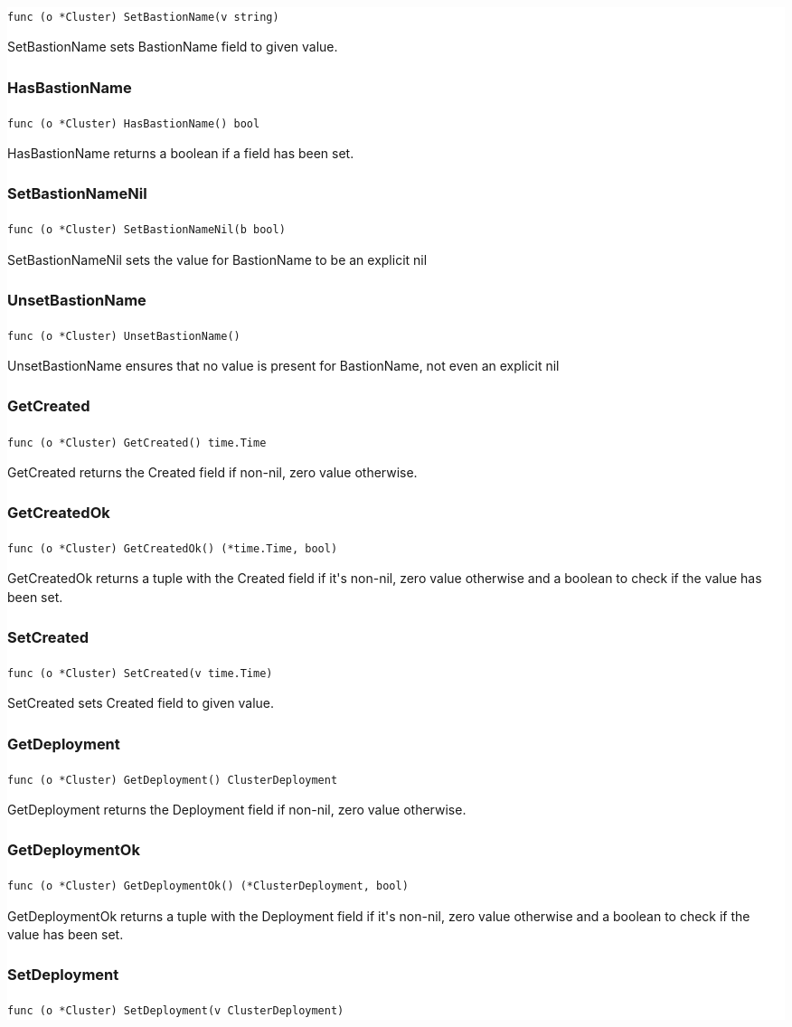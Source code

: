 `func (o *Cluster) SetBastionName(v string)`

SetBastionName sets BastionName field to given value.

### HasBastionName

`func (o *Cluster) HasBastionName() bool`

HasBastionName returns a boolean if a field has been set.

### SetBastionNameNil

`func (o *Cluster) SetBastionNameNil(b bool)`

 SetBastionNameNil sets the value for BastionName to be an explicit nil

### UnsetBastionName
`func (o *Cluster) UnsetBastionName()`

UnsetBastionName ensures that no value is present for BastionName, not even an explicit nil
### GetCreated

`func (o *Cluster) GetCreated() time.Time`

GetCreated returns the Created field if non-nil, zero value otherwise.

### GetCreatedOk

`func (o *Cluster) GetCreatedOk() (*time.Time, bool)`

GetCreatedOk returns a tuple with the Created field if it's non-nil, zero value otherwise
and a boolean to check if the value has been set.

### SetCreated

`func (o *Cluster) SetCreated(v time.Time)`

SetCreated sets Created field to given value.


### GetDeployment

`func (o *Cluster) GetDeployment() ClusterDeployment`

GetDeployment returns the Deployment field if non-nil, zero value otherwise.

### GetDeploymentOk

`func (o *Cluster) GetDeploymentOk() (*ClusterDeployment, bool)`

GetDeploymentOk returns a tuple with the Deployment field if it's non-nil, zero value otherwise
and a boolean to check if the value has been set.

### SetDeployment

`func (o *Cluster) SetDeployment(v ClusterDeployment)`
